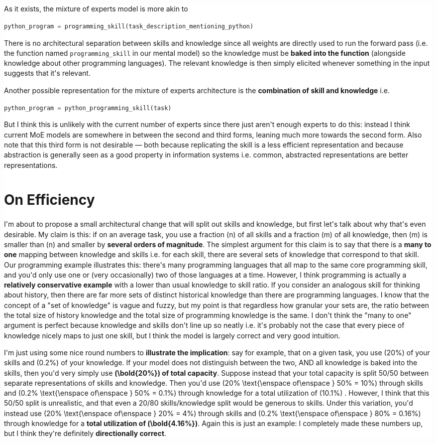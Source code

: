 As it exists, the mixture of experts model is more akin to

```python
python_program = programming_skill(task_description_mentioning_python)
```

There is no architectural separation between skills and knowledge since all weights are directly used to run the forward pass (i.e. the function named `programming_skill` in our mental model) so the knowledge must be **baked into the function** (alongside knowledge about other programming languages). The relevant knowledge is then simply elicited whenever something in the input suggests that it's relevant.

Another possible representation for the mixture of experts architecture is the **combination of skill and knowledge** i.e.

```python
python_program = python_programming_skill(task)
```

But I think this is unlikely with the current number of experts since there just aren't enough experts to do this: instead I think current MoE models are somewhere in between the second and third forms, leaning much more towards the second form. Also note that this third form is not desirable — both because replicating the skill is a less efficient representation and because abstraction is generally seen as a good property in information systems i.e. common, abstracted representations are better representations.

# On Efficiency

I'm about to propose a small architectural change that will split out skills and knowledge, but first let's talk about why that's even desirable. My claim is this: if on an average task, you use a fraction \(n\) of all skills and a fraction \(m\) of all knowledge, then \(m\) is smaller than \(n\) and smaller by **several orders of magnitude**. The simplest argument for this claim is to say that there is a **many to one** mapping between knowledge and skills i.e. for each skill, there are several sets of knowledge that correspond to that skill. Our programming example illustrates this: there's many programming languages that all map to the same core programming skill, and you'd only use one or (very occasionally) two of those languages at a time. However, I think programming is actually a **relatively conservative example** with a lower than usual knowledge to skill ratio. If you consider an analogous skill for thinking about history, then there are far more sets of distinct historical knowledge than there are programming languages. I know that the concept of a "set of knowledge" is vague and fuzzy, but my point is that regardless how granular your sets are, the ratio between the total size of history knowledge and the total size of programming knowledge is the same. I don't think the "many to one" argument is perfect because knowledge and skills don't line up so neatly i.e. it's probably not the case that every piece of knowledge nicely maps to just one skill, but I think the model is largely correct and very good intuition.

I'm just using some nice round numbers to **illustrate the implication**: say for example, that on a given task, you use \(20\%\) of your skills and \(0.2\%\) of your knowledge. If your model does not distinguish between the two, AND all knowledge is baked into the skills, then you'd very simply use **\(\bold{20\%}\) of total capacity**. Suppose instead that your total capacity is split 50/50 between separate representations of skills and knowledge. Then you'd use \(20\% \text{\enspace of\enspace } 50\% = 10\%\) through skills and \(0.2\% \text{\enspace of\enspace } 50\% = 0.1\%\) through knowledge for a total utilization of \(10.1\%\) . However, I think that this 50/50 split is unrealistic, and that even a 20/80 skills/knowledge split would be generous to skills. Under this variation, you'd instead use \(20\% \text{\enspace of\enspace } 20\% = 4\%\) through skills and \(0.2\% \text{\enspace of\enspace } 80\% = 0.16\%\) through knowledge for a **total utilization of \(\bold{4.16\%}\)**. Again this is just an example: I completely made these numbers up, but I think they're definitely **directionally correct**.

